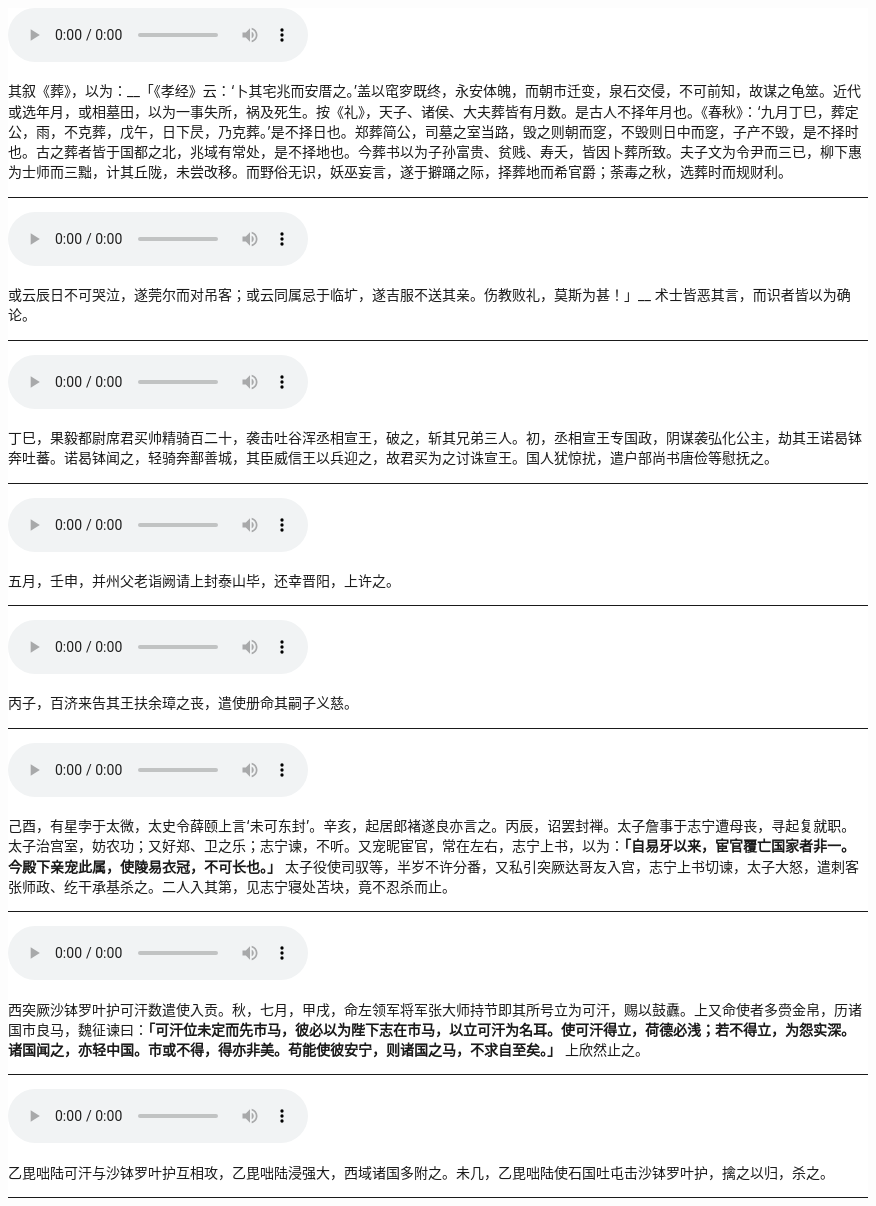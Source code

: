 
![](assets/audios/196/8.mp3)

其叙《葬》，以为：__「《孝经》云：‘卜其宅兆而安厝之。’盖以窀穸既终，永安体魄，而朝市迁变，泉石交侵，不可前知，故谋之龟筮。近代或选年月，或相墓田，以为一事失所，祸及死生。按《礼》，天子、诸侯、大夫葬皆有月数。是古人不择年月也。《春秋》：‘九月丁巳，葬定公，雨，不克葬，戊午，日下昃，乃克葬。’是不择日也。郑葬简公，司墓之室当路，毁之则朝而窆，不毁则日中而窆，子产不毁，是不择时也。古之葬者皆于国都之北，兆域有常处，是不择地也。今葬书以为子孙富贵、贫贱、寿夭，皆因卜葬所致。夫子文为令尹而三已，柳下惠为士师而三黜，计其丘陇，未尝改移。而野俗无识，妖巫妄言，遂于擗踊之际，择葬地而希官爵；荼毒之秋，选葬时而规财利。

---

![](assets/audios/196/9.mp3)

或云辰日不可哭泣，遂莞尔而对吊客；或云同属忌于临圹，遂吉服不送其亲。伤教败礼，莫斯为甚！」__ 术士皆恶其言，而识者皆以为确论。

---

![](assets/audios/196/10.mp3)

丁巳，果毅都尉席君买帅精骑百二十，袭击吐谷浑丞相宣王，破之，斩其兄弟三人。初，丞相宣王专国政，阴谋袭弘化公主，劫其王诺曷钵奔吐蕃。诺曷钵闻之，轻骑奔鄯善城，其臣威信王以兵迎之，故君买为之讨诛宣王。国人犹惊扰，遣户部尚书唐俭等慰抚之。

---

![](assets/audios/196/11.mp3)

五月，壬申，并州父老诣阙请上封泰山毕，还幸晋阳，上许之。

---

![](assets/audios/196/12.mp3)

丙子，百济来告其王扶余璋之丧，遣使册命其嗣子义慈。

---

![](assets/audios/196/13.mp3)

己酉，有星孛于太微，太史令薛颐上言‘未可东封’。辛亥，起居郎褚遂良亦言之。丙辰，诏罢封禅。太子詹事于志宁遭母丧，寻起复就职。太子治宫室，妨农功；又好郑、卫之乐；志宁谏，不听。又宠昵宦官，常在左右，志宁上书，以为：__「自易牙以来，宦官覆亡国家者非一。今殿下亲宠此属，使陵易衣冠，不可长也。」__ 太子役使司驭等，半岁不许分番，又私引突厥达哥友入宫，志宁上书切谏，太子大怒，遣刺客张师政、纥干承基杀之。二人入其第，见志宁寝处苫块，竟不忍杀而止。

---

![](assets/audios/196/14.mp3)

西突厥沙钵罗叶护可汗数遣使入贡。秋，七月，甲戌，命左领军将军张大师持节即其所号立为可汗，赐以鼓纛。上又命使者多赍金帛，历诸国市良马，魏征谏曰：__「可汗位未定而先市马，彼必以为陛下志在市马，以立可汗为名耳。使可汗得立，荷德必浅；若不得立，为怨实深。诸国闻之，亦轻中国。市或不得，得亦非美。苟能使彼安宁，则诸国之马，不求自至矣。」__ 上欣然止之。

---

![](assets/audios/196/15.mp3)

乙毘咄陆可汗与沙钵罗叶护互相攻，乙毘咄陆浸强大，西域诸国多附之。未几，乙毘咄陆使石国吐屯击沙钵罗叶护，擒之以归，杀之。

---
